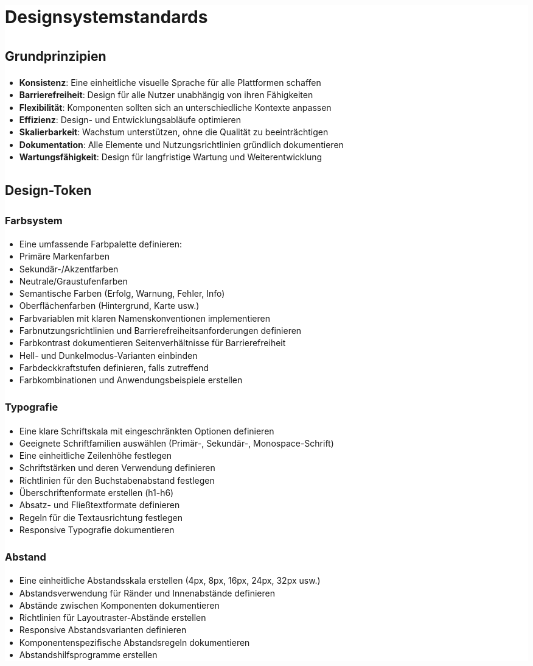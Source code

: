 # Designsystemstandards

## Grundprinzipien

- **Konsistenz**: Eine einheitliche visuelle Sprache für alle Plattformen schaffen
- **Barrierefreiheit**: Design für alle Nutzer unabhängig von ihren Fähigkeiten
- **Flexibilität**: Komponenten sollten sich an unterschiedliche Kontexte anpassen
- **Effizienz**: Design- und Entwicklungsabläufe optimieren
- **Skalierbarkeit**: Wachstum unterstützen, ohne die Qualität zu beeinträchtigen
- **Dokumentation**: Alle Elemente und Nutzungsrichtlinien gründlich dokumentieren
- **Wartungsfähigkeit**: Design für langfristige Wartung und Weiterentwicklung

## Design-Token

### Farbsystem

- Eine umfassende Farbpalette definieren:
- Primäre Markenfarben
- Sekundär-/Akzentfarben
- Neutrale/Graustufenfarben
- Semantische Farben (Erfolg, Warnung, Fehler, Info)
- Oberflächenfarben (Hintergrund, Karte usw.)
- Farbvariablen mit klaren Namenskonventionen implementieren
- Farbnutzungsrichtlinien und Barrierefreiheitsanforderungen definieren
- Farbkontrast dokumentieren Seitenverhältnisse für Barrierefreiheit
- Hell- und Dunkelmodus-Varianten einbinden
- Farbdeckkraftstufen definieren, falls zutreffend
- Farbkombinationen und Anwendungsbeispiele erstellen

### Typografie

- Eine klare Schriftskala mit eingeschränkten Optionen definieren
- Geeignete Schriftfamilien auswählen (Primär-, Sekundär-, Monospace-Schrift)
- Eine einheitliche Zeilenhöhe festlegen
- Schriftstärken und deren Verwendung definieren
- Richtlinien für den Buchstabenabstand festlegen
- Überschriftenformate erstellen (h1-h6)
- Absatz- und Fließtextformate definieren
- Regeln für die Textausrichtung festlegen
- Responsive Typografie dokumentieren

### Abstand

- Eine einheitliche Abstandsskala erstellen (4px, 8px, 16px, 24px, 32px usw.)
- Abstandsverwendung für Ränder und Innenabstände definieren
- Abstände zwischen Komponenten dokumentieren
- Richtlinien für Layoutraster-Abstände erstellen
- Responsive Abstandsvarianten definieren
- Komponentenspezifische Abstandsregeln dokumentieren
- Abstandshilfsprogramme erstellen
